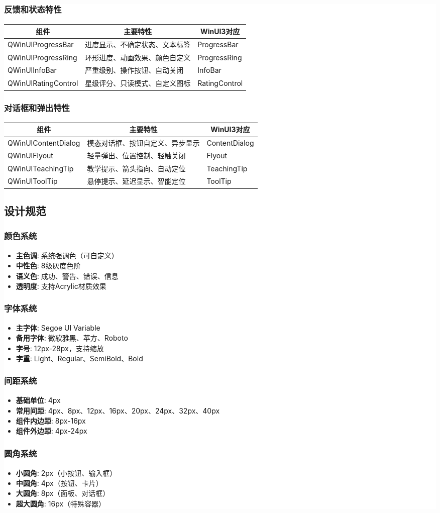### 反馈和状态特性

| 组件 | 主要特性 | WinUI3对应 |
|------|----------|------------|
| QWinUIProgressBar | 进度显示、不确定状态、文本标签 | ProgressBar |
| QWinUIProgressRing | 环形进度、动画效果、颜色自定义 | ProgressRing |
| QWinUIInfoBar | 严重级别、操作按钮、自动关闭 | InfoBar |
| QWinUIRatingControl | 星级评分、只读模式、自定义图标 | RatingControl |

### 对话框和弹出特性

| 组件 | 主要特性 | WinUI3对应 |
|------|----------|------------|
| QWinUIContentDialog | 模态对话框、按钮自定义、异步显示 | ContentDialog |
| QWinUIFlyout | 轻量弹出、位置控制、轻触关闭 | Flyout |
| QWinUITeachingTip | 教学提示、箭头指向、自动定位 | TeachingTip |
| QWinUIToolTip | 悬停提示、延迟显示、智能定位 | ToolTip |

## 设计规范

### 颜色系统

- **主色调**: 系统强调色（可自定义）
- **中性色**: 8级灰度色阶
- **语义色**: 成功、警告、错误、信息
- **透明度**: 支持Acrylic材质效果

### 字体系统

- **主字体**: Segoe UI Variable
- **备用字体**: 微软雅黑、苹方、Roboto
- **字号**: 12px-28px，支持缩放
- **字重**: Light、Regular、SemiBold、Bold

### 间距系统

- **基础单位**: 4px
- **常用间距**: 4px、8px、12px、16px、20px、24px、32px、40px
- **组件内边距**: 8px-16px
- **组件外边距**: 4px-24px

### 圆角系统

- **小圆角**: 2px（小按钮、输入框）
- **中圆角**: 4px（按钮、卡片）
- **大圆角**: 8px（面板、对话框）
- **超大圆角**: 16px（特殊容器）
